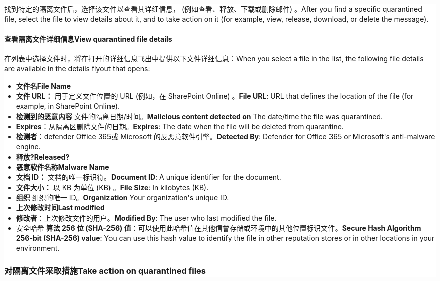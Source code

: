 <span data-ttu-id="c4eaf-284">找到特定的隔离文件后，选择该文件以查看其详细信息， (例如查看、释放、下载或删除邮件) 。</span><span class="sxs-lookup"><span data-stu-id="c4eaf-284">After you find a specific quarantined file, select the file to view details about it, and to take action on it (for example, view, release, download, or delete the message).</span></span>

#### <a name="view-quarantined-file-details"></a><span data-ttu-id="c4eaf-285">查看隔离文件详细信息</span><span class="sxs-lookup"><span data-stu-id="c4eaf-285">View quarantined file details</span></span>

<span data-ttu-id="c4eaf-286">在列表中选择文件时，将在打开的详细信息飞出中提供以下文件详细信息：</span><span class="sxs-lookup"><span data-stu-id="c4eaf-286">When you select a file in the list, the following file details are available in the details flyout that opens:</span></span>

- <span data-ttu-id="c4eaf-287">**文件名**</span><span class="sxs-lookup"><span data-stu-id="c4eaf-287">**File Name**</span></span>
- <span data-ttu-id="c4eaf-288">**文件 URL：** 用于定义文件位置的 URL (例如，在 SharePoint Online) 。</span><span class="sxs-lookup"><span data-stu-id="c4eaf-288">**File URL**: URL that defines the location of the file (for example, in SharePoint Online).</span></span>
- <span data-ttu-id="c4eaf-289">**检测到的恶意内容** 文件的隔离日期/时间。</span><span class="sxs-lookup"><span data-stu-id="c4eaf-289">**Malicious content detected on** The date/time the file was quarantined.</span></span>
- <span data-ttu-id="c4eaf-290">**Expires**：从隔离区删除文件的日期。</span><span class="sxs-lookup"><span data-stu-id="c4eaf-290">**Expires**: The date when the file will be deleted from quarantine.</span></span>
- <span data-ttu-id="c4eaf-291">**检测者**：defender Office 365或 Microsoft 的反恶意软件引擎。</span><span class="sxs-lookup"><span data-stu-id="c4eaf-291">**Detected By**: Defender for Office 365 or Microsoft's anti-malware engine.</span></span>
- <span data-ttu-id="c4eaf-292">**释放?**</span><span class="sxs-lookup"><span data-stu-id="c4eaf-292">**Released?**</span></span>
- <span data-ttu-id="c4eaf-293">**恶意软件名称**</span><span class="sxs-lookup"><span data-stu-id="c4eaf-293">**Malware Name**</span></span>
- <span data-ttu-id="c4eaf-294">**文档 ID：** 文档的唯一标识符。</span><span class="sxs-lookup"><span data-stu-id="c4eaf-294">**Document ID**: A unique identifier for the document.</span></span>
- <span data-ttu-id="c4eaf-295">**文件大小：** 以 KB 为单位 (KB) 。</span><span class="sxs-lookup"><span data-stu-id="c4eaf-295">**File Size**: In kilobytes (KB).</span></span>
- <span data-ttu-id="c4eaf-296">**组织** 组织的唯一 ID。</span><span class="sxs-lookup"><span data-stu-id="c4eaf-296">**Organization** Your organization's unique ID.</span></span>
- <span data-ttu-id="c4eaf-297">**上次修改时间**</span><span class="sxs-lookup"><span data-stu-id="c4eaf-297">**Last modified**</span></span>
- <span data-ttu-id="c4eaf-298">**修改者**：上次修改文件的用户。</span><span class="sxs-lookup"><span data-stu-id="c4eaf-298">**Modified By**: The user who last modified the file.</span></span>
- <span data-ttu-id="c4eaf-299">安全哈希 **算法 256 位 (SHA-256) 值**：可以使用此哈希值在其他信誉存储或环境中的其他位置标识文件。</span><span class="sxs-lookup"><span data-stu-id="c4eaf-299">**Secure Hash Algorithm 256-bit (SHA-256) value**: You can use this hash value to identify the file in other reputation stores or in other locations in your environment.</span></span>

### <a name="take-action-on-quarantined-files"></a><span data-ttu-id="c4eaf-300">对隔离文件采取措施</span><span class="sxs-lookup"><span data-stu-id="c4eaf-300">Take action on quarantined files</span></span>
